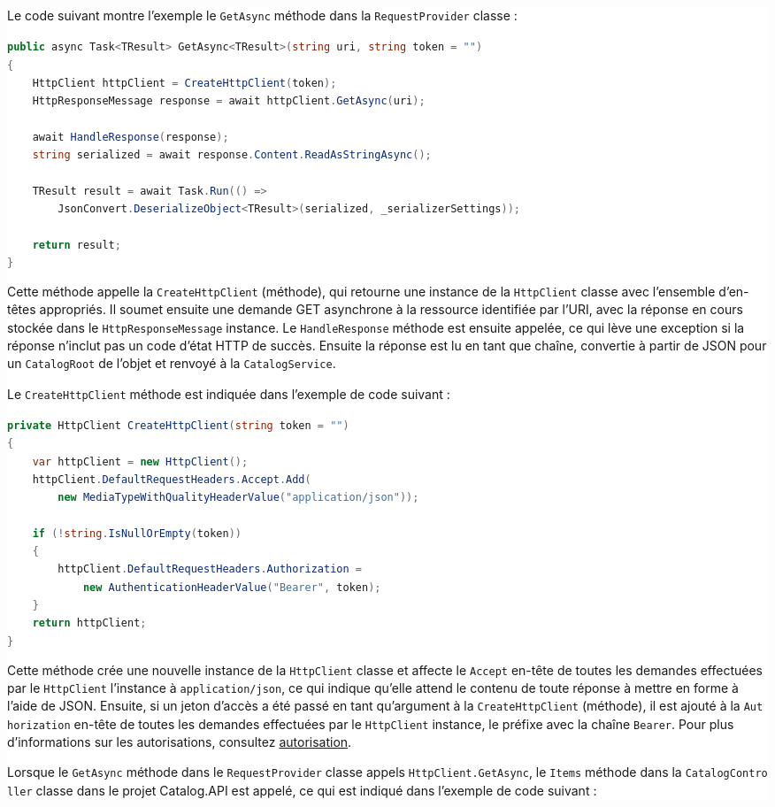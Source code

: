 Le code suivant montre l’exemple le `GetAsync` méthode dans la `RequestProvider` classe :

```csharp
public async Task<TResult> GetAsync<TResult>(string uri, string token = "")  
{  
    HttpClient httpClient = CreateHttpClient(token);  
    HttpResponseMessage response = await httpClient.GetAsync(uri);  

    await HandleResponse(response);  
    string serialized = await response.Content.ReadAsStringAsync();  

    TResult result = await Task.Run(() =>   
        JsonConvert.DeserializeObject<TResult>(serialized, _serializerSettings));  

    return result;  
}
```

Cette méthode appelle la `CreateHttpClient` (méthode), qui retourne une instance de la `HttpClient` classe avec l’ensemble d’en-têtes appropriés. Il soumet ensuite une demande GET asynchrone à la ressource identifiée par l’URI, avec la réponse en cours stockée dans le `HttpResponseMessage` instance. Le `HandleResponse` méthode est ensuite appelée, ce qui lève une exception si la réponse n’inclut pas un code d’état HTTP de succès. Ensuite la réponse est lu en tant que chaîne, convertie à partir de JSON pour un `CatalogRoot` de l’objet et renvoyé à la `CatalogService`.

Le `CreateHttpClient` méthode est indiquée dans l’exemple de code suivant :

```csharp
private HttpClient CreateHttpClient(string token = "")  
{  
    var httpClient = new HttpClient();  
    httpClient.DefaultRequestHeaders.Accept.Add(  
        new MediaTypeWithQualityHeaderValue("application/json"));  

    if (!string.IsNullOrEmpty(token))  
    {  
        httpClient.DefaultRequestHeaders.Authorization =   
            new AuthenticationHeaderValue("Bearer", token);  
    }  
    return httpClient;  
}
```

Cette méthode crée une nouvelle instance de la `HttpClient` classe et affecte le `Accept` en-tête de toutes les demandes effectuées par le `HttpClient` l’instance à `application/json`, ce qui indique qu’elle attend le contenu de toute réponse à mettre en forme à l’aide de JSON. Ensuite, si un jeton d’accès a été passé en tant qu’argument à la `CreateHttpClient` (méthode), il est ajouté à la `Authorization` en-tête de toutes les demandes effectuées par le `HttpClient` instance, le préfixe avec la chaîne `Bearer`. Pour plus d’informations sur les autorisations, consultez [autorisation](~/xamarin-forms/enterprise-application-patterns/authentication-and-authorization.md#authorization).

Lorsque le `GetAsync` méthode dans le `RequestProvider` classe appels `HttpClient.GetAsync`, le `Items` méthode dans la `CatalogController` classe dans le projet Catalog.API est appelé, ce qui est indiqué dans l’exemple de code suivant :
